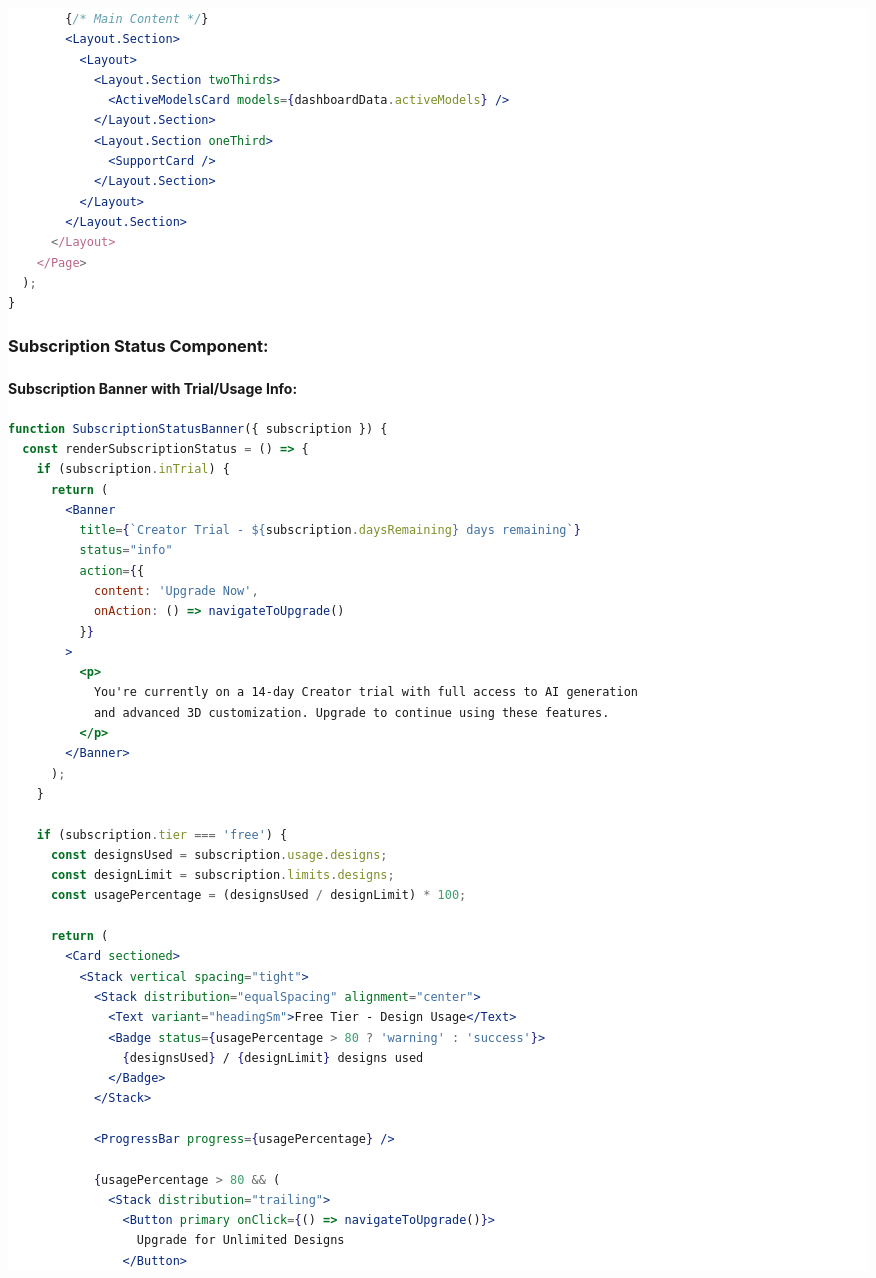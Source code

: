 ```jsx
        {/* Main Content */}
        <Layout.Section>
          <Layout>
            <Layout.Section twoThirds>
              <ActiveModelsCard models={dashboardData.activeModels} />
            </Layout.Section>
            <Layout.Section oneThird>
              <SupportCard />
            </Layout.Section>
          </Layout>
        </Layout.Section>
      </Layout>
    </Page>
  );
}
```

### **Subscription Status Component:**

#### **Subscription Banner with Trial/Usage Info:**
```jsx
function SubscriptionStatusBanner({ subscription }) {
  const renderSubscriptionStatus = () => {
    if (subscription.inTrial) {
      return (
        <Banner
          title={`Creator Trial - ${subscription.daysRemaining} days remaining`}
          status="info"
          action={{
            content: 'Upgrade Now',
            onAction: () => navigateToUpgrade()
          }}
        >
          <p>
            You're currently on a 14-day Creator trial with full access to AI generation 
            and advanced 3D customization. Upgrade to continue using these features.
          </p>
        </Banner>
      );
    }

    if (subscription.tier === 'free') {
      const designsUsed = subscription.usage.designs;
      const designLimit = subscription.limits.designs;
      const usagePercentage = (designsUsed / designLimit) * 100;

      return (
        <Card sectioned>
          <Stack vertical spacing="tight">
            <Stack distribution="equalSpacing" alignment="center">
              <Text variant="headingSm">Free Tier - Design Usage</Text>
              <Badge status={usagePercentage > 80 ? 'warning' : 'success'}>
                {designsUsed} / {designLimit} designs used
              </Badge>
            </Stack>
            
            <ProgressBar progress={usagePercentage} />
            
            {usagePercentage > 80 && (
              <Stack distribution="trailing">
                <Button primary onClick={() => navigateToUpgrade()}>
                  Upgrade for Unlimited Designs
                </Button>
```